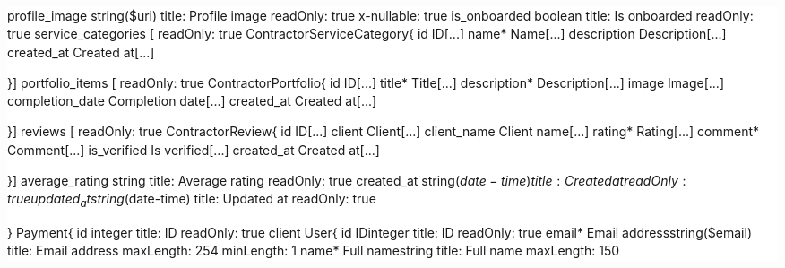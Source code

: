 profile_image	string($uri)
title: Profile image
readOnly: true
x-nullable: true
is_onboarded	boolean
title: Is onboarded
readOnly: true
service_categories	[
readOnly: true
ContractorServiceCategory{
id	ID[...]
name*	Name[...]
description	Description[...]
created_at	Created at[...]
 
}]
portfolio_items	[
readOnly: true
ContractorPortfolio{
id	ID[...]
title*	Title[...]
description*	Description[...]
image	Image[...]
completion_date	Completion date[...]
created_at	Created at[...]
 
}]
reviews	[
readOnly: true
ContractorReview{
id	ID[...]
client	Client[...]
client_name	Client name[...]
rating*	Rating[...]
comment*	Comment[...]
is_verified	Is verified[...]
created_at	Created at[...]
 
}]
average_rating	string
title: Average rating
readOnly: true
created_at	string($date-time)
title: Created at
readOnly: true
updated_at	string($date-time)
title: Updated at
readOnly: true
 
}
Payment{
id	integer
title: ID
readOnly: true
client	User{
id	IDinteger
title: ID
readOnly: true
email*	Email addressstring($email)
title: Email address
maxLength: 254
minLength: 1
name*	Full namestring
title: Full name
maxLength: 150